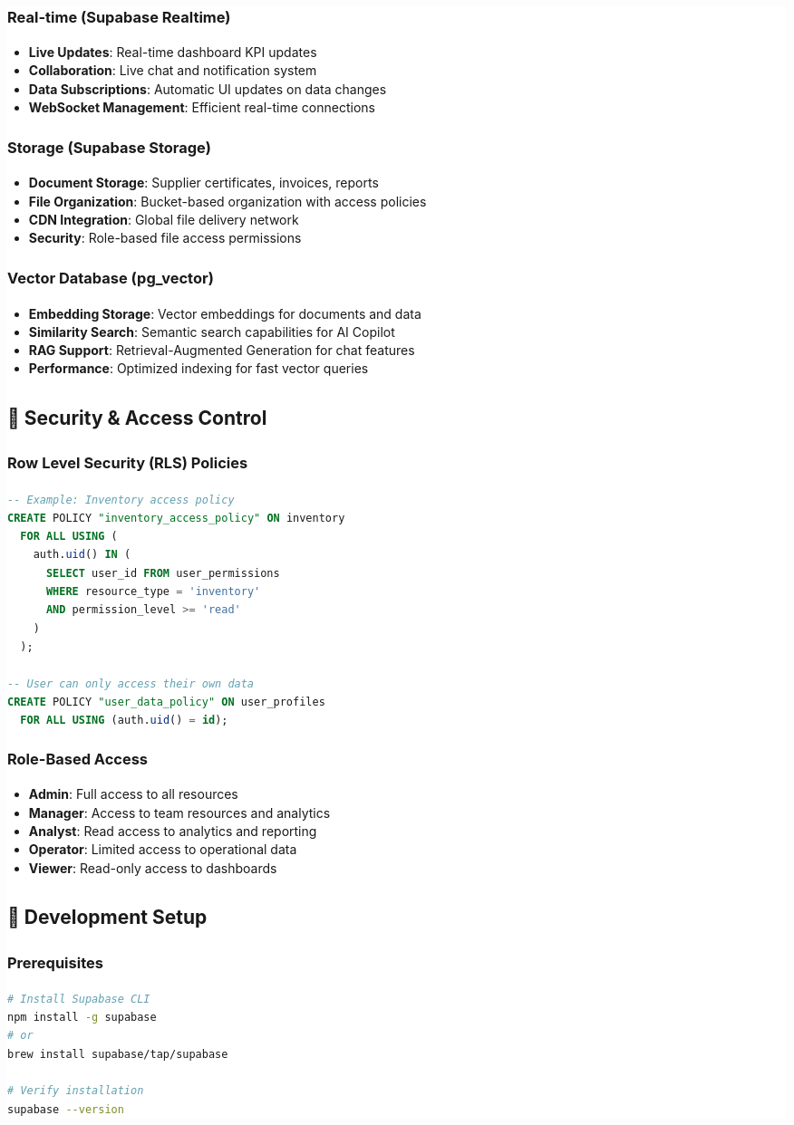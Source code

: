 ### Real-time (Supabase Realtime)
- **Live Updates**: Real-time dashboard KPI updates
- **Collaboration**: Live chat and notification system
- **Data Subscriptions**: Automatic UI updates on data changes
- **WebSocket Management**: Efficient real-time connections

### Storage (Supabase Storage)
- **Document Storage**: Supplier certificates, invoices, reports
- **File Organization**: Bucket-based organization with access policies
- **CDN Integration**: Global file delivery network
- **Security**: Role-based file access permissions

### Vector Database (pg_vector)
- **Embedding Storage**: Vector embeddings for documents and data
- **Similarity Search**: Semantic search capabilities for AI Copilot
- **RAG Support**: Retrieval-Augmented Generation for chat features
- **Performance**: Optimized indexing for fast vector queries

## 🔐 Security & Access Control

### Row Level Security (RLS) Policies
```sql
-- Example: Inventory access policy
CREATE POLICY "inventory_access_policy" ON inventory
  FOR ALL USING (
    auth.uid() IN (
      SELECT user_id FROM user_permissions 
      WHERE resource_type = 'inventory' 
      AND permission_level >= 'read'
    )
  );

-- User can only access their own data
CREATE POLICY "user_data_policy" ON user_profiles
  FOR ALL USING (auth.uid() = id);
```

### Role-Based Access
- **Admin**: Full access to all resources
- **Manager**: Access to team resources and analytics
- **Analyst**: Read access to analytics and reporting
- **Operator**: Limited access to operational data
- **Viewer**: Read-only access to dashboards

## 🚀 Development Setup

### Prerequisites
```bash
# Install Supabase CLI
npm install -g supabase
# or
brew install supabase/tap/supabase

# Verify installation
supabase --version
```
